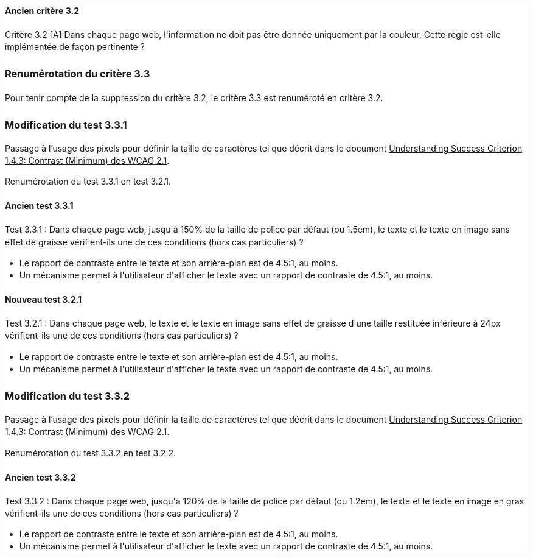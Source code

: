 <h4>Ancien critère 3.2</h4>
<p>Critère 3.2 [A] Dans chaque page web, l'information ne doit pas être donnée uniquement par la couleur. Cette règle est-elle implémentée de façon pertinente ?</p>


<h3>Renumérotation du critère 3.3</h3>
<p>
Pour tenir compte de la suppression du critère 3.2, le critère 3.3 est renuméroté en critère 3.2.
</p>


<h3>Modification du test 3.3.1</h3>
<p>
Passage à l’usage des pixels pour définir la taille de caractères tel que décrit dans le document <a href="https://www.w3.org/WAI/WCAG21/Understanding/contrast-minimum.html">Understanding Success Criterion 1.4.3: Contrast (Minimum) des WCAG 2.1</a>.
</p>
<p>
Renumérotation du test 3.3.1 en test 3.2.1.
</p>

<h4>Ancien test 3.3.1</h4>
<p>Test 3.3.1 : Dans chaque page web, jusqu'à 150% de la taille de police par défaut (ou 1.5em), le texte et le texte en image sans effet de graisse vérifient-ils une de ces conditions (hors cas particuliers) ?</p>
<ul>
<li>Le rapport de contraste entre le texte et son arrière-plan est de 4.5:1, au moins.</li>
<li>Un mécanisme permet à l'utilisateur d'afficher le texte avec un rapport de contraste de 4.5:1, au moins.</li>
</ul>

<h4>Nouveau test 3.2.1</h4>
<p>Test 3.2.1 : Dans chaque page web, le texte et le texte en image sans effet de graisse d'une taille restituée inférieure à 24px vérifient-ils une de ces conditions (hors cas particuliers) ?</p>
<ul>
<li>Le rapport de contraste entre le texte et son arrière-plan est de 4.5:1, au moins.</li>
<li>Un mécanisme permet à l'utilisateur d'afficher le texte avec un rapport de contraste de 4.5:1, au moins.</li>
</ul>


<h3>Modification du test 3.3.2</h3>
<p>
Passage à l’usage des pixels pour définir la taille de caractères tel que décrit dans le document <a href="https://www.w3.org/WAI/WCAG21/Understanding/contrast-minimum.html">Understanding Success Criterion 1.4.3: Contrast (Minimum) des WCAG 2.1</a>.
</p>
<p>
Renumérotation du test 3.3.2 en test 3.2.2.
</p>

<h4>Ancien test 3.3.2</h4>
<p>Test 3.3.2 : Dans chaque page web, jusqu'à 120% de la taille de police par défaut (ou 1.2em), le texte et le texte en image en gras vérifient-ils une de ces conditions (hors cas particuliers) ?</p>
<ul>
<li>Le rapport de contraste entre le texte et son arrière-plan est de 4.5:1, au moins.</li>
<li>Un mécanisme permet à l'utilisateur d'afficher le texte avec un rapport de contraste de 4.5:1, au moins.</li>
</ul>
